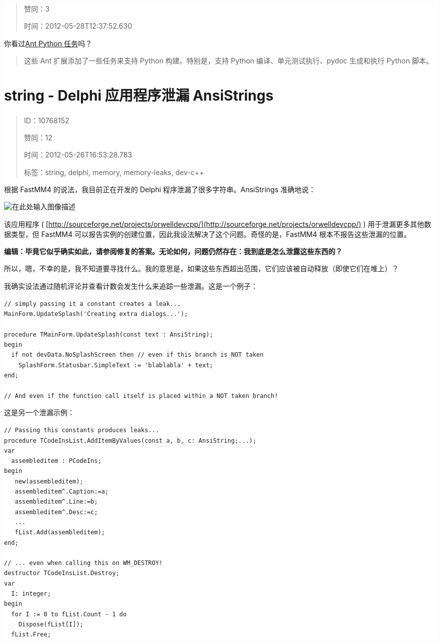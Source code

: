 > 赞同：3
> 
> 时间：2012-05-28T12:37:52.630

你看过[Ant Python 任务](http://code.google.com/p/pyanttasks/)吗？

> 这些 Ant 扩展添加了一些任务来支持 Python 构建。特别是，支持 Python 编译、单元测试执行、pydoc 生成和执行 Python 脚本。

# string - Delphi 应用程序泄漏 AnsiStrings

> ID：10768152
> 
> 赞同：12
> 
> 时间：2012-05-26T16:53:28.783
> 
> 标签：string, delphi, memory, memory-leaks, dev-c++

根据 FastMM4 的说法，我目前正在开发的 Delphi 程序泄漏了很多字符串。AnsiStrings 准确地说：

![在此处输入图像描述](../Images/84dddafa4a0080947362585b7792ba20.png)

该应用程序 ( [http://sourceforge.net/projects/orwelldevcpp/](http://sourceforge.net/projects/orwelldevcpp/) ) 用于泄漏更多其他数据类型，但 FastMM4 可以报告实例的创建位置，因此我设法解决了这个问题。奇怪的是，FastMM4 根本不报告这些泄漏的位置。

**编辑：毕竟它似乎确实如此，请参阅修复的答案。无论如何，问题仍然存在：我到底是怎么泄露这些东西的？**

所以，嗯，不幸的是，我不知道要寻找什么。我的意思是，如果这些东西超出范围，它们应该被自动释放（即使它们在堆上）？

我确实设法通过随机评论并查看计数会发生什么来追踪一些泄漏。这是一个例子：

```
// simply passing it a constant creates a leak...
MainForm.UpdateSplash('Creating extra dialogs...');

procedure TMainForm.UpdateSplash(const text : AnsiString);
begin
  if not devData.NoSplashScreen then // even if this branch is NOT taken
    SplashForm.Statusbar.SimpleText := 'blablabla' + text;
end;

// And even if the function call itself is placed within a NOT taken branch! 
```

这是另一个泄漏示例：

```
// Passing this constants produces leaks...
procedure TCodeInsList.AddItemByValues(const a, b, c: AnsiString;...);
var
  assembleditem : PCodeIns;
begin
   new(assembleditem);
   assembleditem^.Caption:=a;
   assembleditem^.Line:=b;
   assembleditem^.Desc:=c;
   ...
   fList.Add(assembleditem);
end;

// ... even when calling this on WM_DESTROY!
destructor TCodeInsList.Destroy;
var
  I: integer;
begin
  for I := 0 to fList.Count - 1 do
    Dispose(fList[I]);
  fList.Free;
```